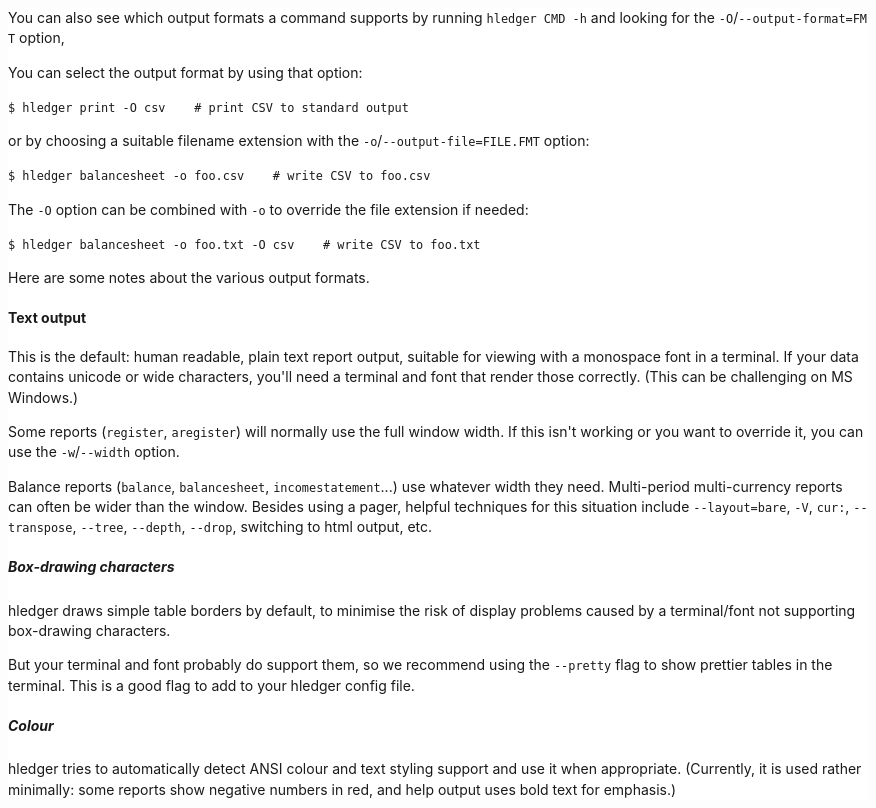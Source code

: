 You can also see which output formats a command supports by running
`hledger CMD -h` and looking for the `-O`/`--output-format=FMT` option,

You can select the output format by using that option:

``` cli
$ hledger print -O csv    # print CSV to standard output
```

or by choosing a suitable filename extension with the
`-o`/`--output-file=FILE.FMT` option:

``` cli
$ hledger balancesheet -o foo.csv    # write CSV to foo.csv
```

The `-O` option can be combined with `-o` to override the file extension
if needed:

``` cli
$ hledger balancesheet -o foo.txt -O csv    # write CSV to foo.txt
```

Here are some notes about the various output formats.

#### Text output

This is the default: human readable, plain text report output, suitable
for viewing with a monospace font in a terminal. If your data contains
unicode or wide characters, you\'ll need a terminal and font that render
those correctly. (This can be challenging on MS Windows.)

Some reports (`register`, `aregister`) will normally use the full window
width. If this isn\'t working or you want to override it, you can use
the `-w`/`--width` option.

Balance reports (`balance`, `balancesheet`, `incomestatement`\...) use
whatever width they need. Multi-period multi-currency reports can often
be wider than the window. Besides using a pager, helpful techniques for
this situation include `--layout=bare`, `-V`, `cur:`, `--transpose`,
`--tree`, `--depth`, `--drop`, switching to html output, etc.

##### Box-drawing characters

hledger draws simple table borders by default, to minimise the risk of
display problems caused by a terminal/font not supporting box-drawing
characters.

But your terminal and font probably do support them, so we recommend
using the `--pretty` flag to show prettier tables in the terminal. This
is a good flag to add to your hledger config file.

##### Colour

hledger tries to automatically detect ANSI colour and text styling
support and use it when appropriate. (Currently, it is used rather
minimally: some reports show negative numbers in red, and help output
uses bold text for emphasis.)
